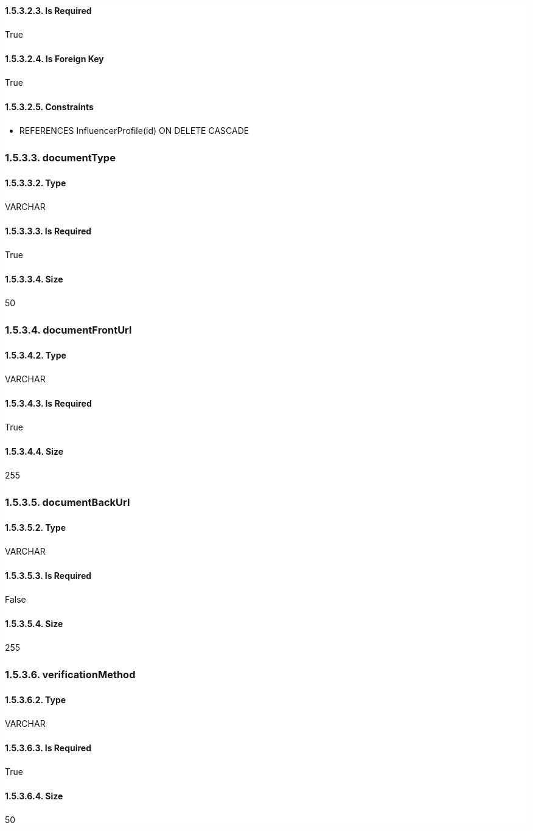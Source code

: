 #### 1.5.3.2.3. Is Required
True

#### 1.5.3.2.4. Is Foreign Key
True

#### 1.5.3.2.5. Constraints

- REFERENCES InfluencerProfile(id) ON DELETE CASCADE

### 1.5.3.3. documentType
#### 1.5.3.3.2. Type
VARCHAR

#### 1.5.3.3.3. Is Required
True

#### 1.5.3.3.4. Size
50

### 1.5.3.4. documentFrontUrl
#### 1.5.3.4.2. Type
VARCHAR

#### 1.5.3.4.3. Is Required
True

#### 1.5.3.4.4. Size
255

### 1.5.3.5. documentBackUrl
#### 1.5.3.5.2. Type
VARCHAR

#### 1.5.3.5.3. Is Required
False

#### 1.5.3.5.4. Size
255

### 1.5.3.6. verificationMethod
#### 1.5.3.6.2. Type
VARCHAR

#### 1.5.3.6.3. Is Required
True

#### 1.5.3.6.4. Size
50
